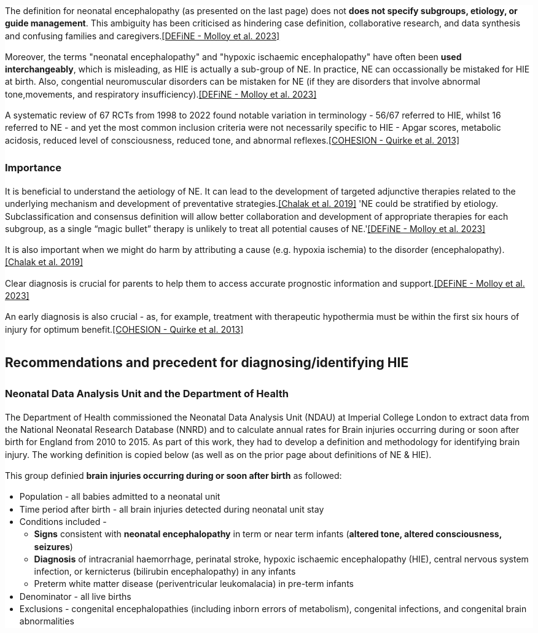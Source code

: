 The definition for neonatal encephalopathy (as presented on the last page) does not **does not specify subgroups, etiology, or guide management**. This ambiguity has been criticised as hindering case definition, collaborative research, and data synthesis and confusing families and caregivers.[[DEFiNE - Molloy et al. 2023]](https://doi.org/10.1038/s41390-023-02775-z)

Moreover, the terms "neonatal encephalopathy" and "hypoxic ischaemic encephalopathy" have often been **used interchangeably**, which is misleading, as HIE is actually a sub-group of NE. In practice, NE can occassionally be mistaked for HIE at birth. Also, congential neuromuscular disorders can be mistaken for NE (if they are disorders that involve abnormal tone,movements, and respiratory insufficiency).[[DEFiNE - Molloy et al. 2023]](https://doi.org/10.1038/s41390-023-02775-z)

A systematic review of 67 RCTs from 1998 to 2022 found notable variation in terminology - 56/67 referred to HIE, whilst 16 referred to NE - and yet the most common inclusion criteria were not necessarily specific to HIE - Apgar scores, metabolic acidosis, reduced level of consciousness, reduced tone, and abnormal reflexes.[[COHESION - Quirke et al. 2013]](https://doi.org/10.1038/s41390-023-02938-y)

### Importance

It is beneficial to understand the aetiology of NE. It can lead to the development of targeted adjunctive therapies related to the underlying mechanism and development of preventative strategies.[[Chalak et al. 2019]](https://doi.org/10.1038/s41390-019-0547-9) 'NE could be stratified by etiology. Subclassification and consensus definition will allow better collaboration and development of appropriate therapies for each subgroup, as a single “magic bullet” therapy is unlikely to treat all potential causes of NE.'[[DEFiNE - Molloy et al. 2023]](https://doi.org/10.1038/s41390-023-02775-z)

It is also important when we might do harm by attributing a cause (e.g. hypoxia ischemia) to the disorder (encephalopathy).[[Chalak et al. 2019]](https://doi.org/10.1038/s41390-019-0547-9)

Clear diagnosis is crucial for parents to help them to access accurate prognostic information and support.[[DEFiNE - Molloy et al. 2023]](https://doi.org/10.1038/s41390-023-02775-z)

An early diagnosis is also crucial - as, for example, treatment with therapeutic hypothermia must be within the first six hours of injury for optimum benefit.[[COHESION - Quirke et al. 2013]](https://doi.org/10.1038/s41390-023-02938-y)

## Recommendations and precedent for diagnosing/identifying HIE

### Neonatal Data Analysis Unit and the Department of Health

The Department of Health commissioned the Neonatal Data Analysis Unit (NDAU) at Imperial College London to extract data from the National Neonatal Research Database (NNRD) and to calculate annual rates for Brain injuries occurring during or soon after birth for England from 2010 to 2015. As part of this work, they had to develop a definition and methodology for identifying brain injury. The working definition is copied below (as well as on the prior page about definitions of NE & HIE).

This group definied **brain injuries occurring during or soon after birth** as followed:
* Population - all babies admitted to a neonatal unit
* Time period after birth - all brain injuries detected during neonatal unit stay
* Conditions included -
    - **Signs** consistent with **neonatal encephalopathy** in term or near term infants (**altered tone, altered consciousness, seizures**)
    - **Diagnosis** of intracranial haemorrhage, perinatal stroke, hypoxic ischaemic encephalopathy (HIE), central nervous system infection, or kernicterus (bilirubin encephalopathy) in any infants
    - Preterm white matter disease (periventricular leukomalacia) in pre-term infants
* Denominator - all live births
* Exclusions - congenital encephalopathies (including inborn errors of metabolism), congenital infections, and congenital brain abnormalities
